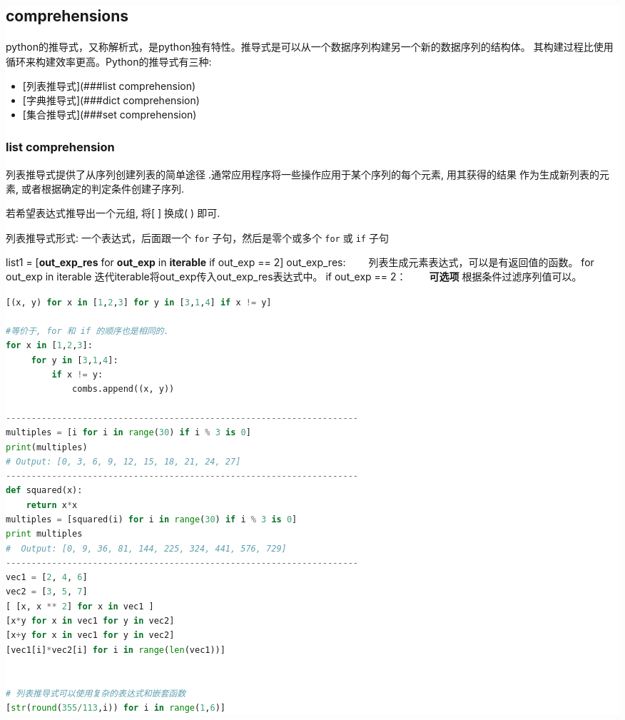 

## comprehensions

python的推导式，又称解析式，是python独有特性。推导式是可以从一个数据序列构建另一个新的数据序列的结构体。 其构建过程比使用循环来构建效率更高。Python的推导式有三种:

- [列表推导式](###list comprehension)
- [字典推导式](###dict comprehension)
- [集合推导式](###set comprehension)



### list comprehension

列表推导式提供了从序列创建列表的简单途径 .通常应用程序将一些操作应用于某个序列的每个元素, 用其获得的结果 作为生成新列表的元素, 或者根据确定的判定条件创建子序列.

若希望表达式推导出一个元组, 将[ ] 换成( ) 即可.

列表推导式形式: 一个表达式，后面跟一个 `for` 子句，然后是零个或多个 `for` 或 `if` 子句

 list1 = [**out_exp_res** for **out_exp** in **iterable** if out_exp == 2]
  out_exp_res:　　           列表生成元素表达式，可以是有返回值的函数。
  for out_exp in iterable  迭代iterable将out_exp传入out_exp_res表达式中。
  if out_exp == 2：　　    **可选项** 根据条件过滤序列值可以。

```python
[(x, y) for x in [1,2,3] for y in [3,1,4] if x != y]

#等价于, for 和 if 的顺序也是相同的.
for x in [1,2,3]:
     for y in [3,1,4]:
         if x != y:
             combs.append((x, y))

---------------------------------------------------------------------
multiples = [i for i in range(30) if i % 3 is 0]
print(multiples)
# Output: [0, 3, 6, 9, 12, 15, 18, 21, 24, 27]
---------------------------------------------------------------------
def squared(x):
    return x*x
multiples = [squared(i) for i in range(30) if i % 3 is 0]
print multiples
#  Output: [0, 9, 36, 81, 144, 225, 324, 441, 576, 729]
---------------------------------------------------------------------
vec1 = [2, 4, 6]
vec2 = [3, 5, 7]
[ [x, x ** 2] for x in vec1 ]
[x*y for x in vec1 for y in vec2]
[x+y for x in vec1 for y in vec2]
[vec1[i]*vec2[i] for i in range(len(vec1))]


# 列表推导式可以使用复杂的表达式和嵌套函数
[str(round(355/113,i)) for i in range(1,6)]

```
